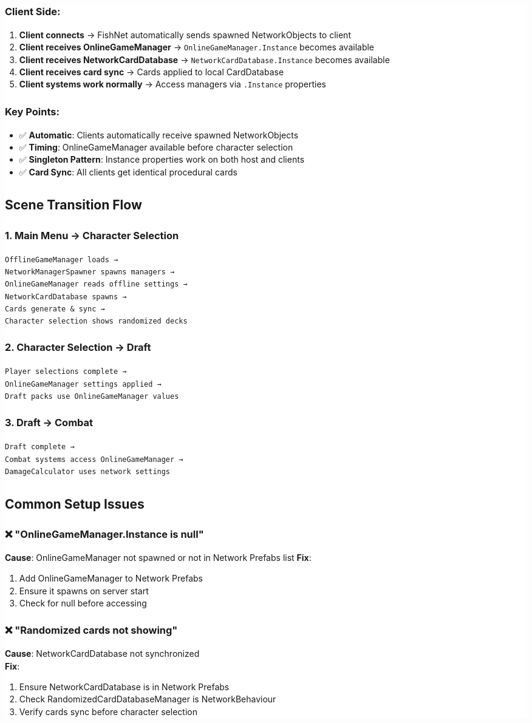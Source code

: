 ### Client Side:
1. **Client connects** → FishNet automatically sends spawned NetworkObjects to client
2. **Client receives OnlineGameManager** → `OnlineGameManager.Instance` becomes available
3. **Client receives NetworkCardDatabase** → `NetworkCardDatabase.Instance` becomes available  
4. **Client receives card sync** → Cards applied to local CardDatabase
5. **Client systems work normally** → Access managers via `.Instance` properties

### Key Points:
- ✅ **Automatic**: Clients automatically receive spawned NetworkObjects
- ✅ **Timing**: OnlineGameManager available before character selection
- ✅ **Singleton Pattern**: Instance properties work on both host and clients
- ✅ **Card Sync**: All clients get identical procedural cards

## Scene Transition Flow

### 1. Main Menu → Character Selection
```
OfflineGameManager loads → 
NetworkManagerSpawner spawns managers →
OnlineGameManager reads offline settings →
NetworkCardDatabase spawns →
Cards generate & sync →
Character selection shows randomized decks
```

### 2. Character Selection → Draft
```
Player selections complete →
OnlineGameManager settings applied →
Draft packs use OnlineGameManager values
```

### 3. Draft → Combat
```
Draft complete →
Combat systems access OnlineGameManager →
DamageCalculator uses network settings
```

## Common Setup Issues

### ❌ "OnlineGameManager.Instance is null"
**Cause**: OnlineGameManager not spawned or not in Network Prefabs list
**Fix**: 
1. Add OnlineGameManager to Network Prefabs
2. Ensure it spawns on server start
3. Check for null before accessing

### ❌ "Randomized cards not showing"
**Cause**: NetworkCardDatabase not synchronized  
**Fix**:
1. Ensure NetworkCardDatabase is in Network Prefabs
2. Check RandomizedCardDatabaseManager is NetworkBehaviour
3. Verify cards sync before character selection
